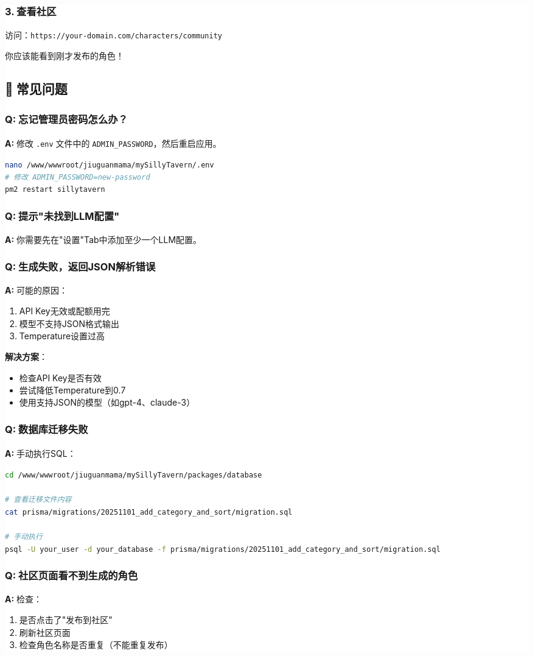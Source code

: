 ### 3. 查看社区

访问：`https://your-domain.com/characters/community`

你应该能看到刚才发布的角色！

## 🔧 常见问题

### Q: 忘记管理员密码怎么办？

**A:** 修改 `.env` 文件中的 `ADMIN_PASSWORD`，然后重启应用。

```bash
nano /www/wwwroot/jiuguanmama/mySillyTavern/.env
# 修改 ADMIN_PASSWORD=new-password
pm2 restart sillytavern
```

### Q: 提示"未找到LLM配置"

**A:** 你需要先在"设置"Tab中添加至少一个LLM配置。

### Q: 生成失败，返回JSON解析错误

**A:** 可能的原因：
1. API Key无效或配额用完
2. 模型不支持JSON格式输出
3. Temperature设置过高

**解决方案**：
- 检查API Key是否有效
- 尝试降低Temperature到0.7
- 使用支持JSON的模型（如gpt-4、claude-3）

### Q: 数据库迁移失败

**A:** 手动执行SQL：

```bash
cd /www/wwwroot/jiuguanmama/mySillyTavern/packages/database

# 查看迁移文件内容
cat prisma/migrations/20251101_add_category_and_sort/migration.sql

# 手动执行
psql -U your_user -d your_database -f prisma/migrations/20251101_add_category_and_sort/migration.sql
```

### Q: 社区页面看不到生成的角色

**A:** 检查：
1. 是否点击了"发布到社区"
2. 刷新社区页面
3. 检查角色名称是否重复（不能重复发布）

